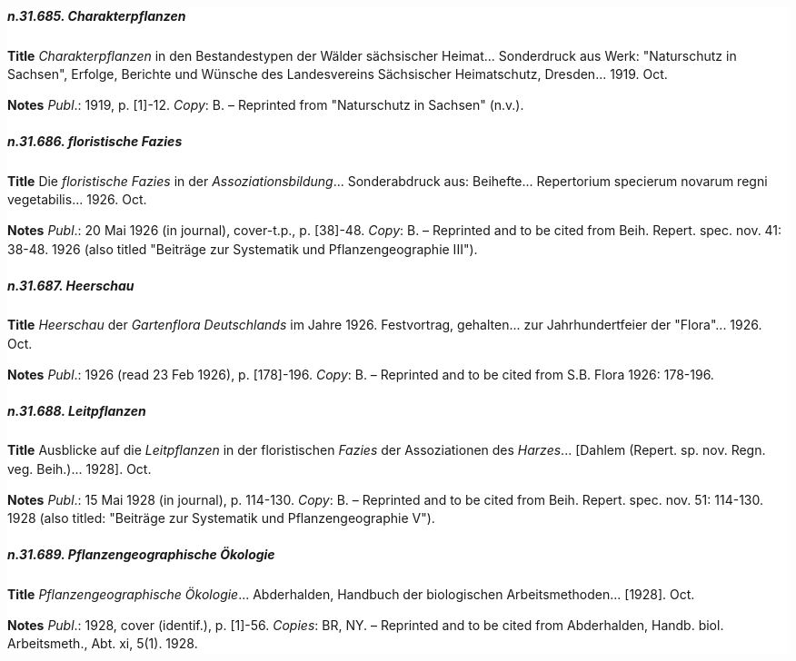 ##### n.31.685. Charakterpflanzen

**Title**
*Charakterpflanzen* in den Bestandestypen der Wälder sächsischer Heimat... Sonderdruck aus Werk: "Naturschutz in Sachsen", Erfolge, Berichte und Wünsche des Landesvereins Sächsischer Heimatschutz, Dresden... 1919. Oct.

**Notes**
*Publ*.: 1919, p. \[1\]-12. *Copy*: B. – Reprinted from "Naturschutz in Sachsen" (n.v.).

##### n.31.686. floristische Fazies

**Title**
Die *floristische Fazies* in der *Assoziationsbildung*... Sonderabdruck aus: Beihefte... Repertorium specierum novarum regni vegetabilis... 1926. Oct.

**Notes**
*Publ*.: 20 Mai 1926 (in journal), cover-t.p., p. \[38\]-48. *Copy*: B. – Reprinted and to be cited from Beih. Repert. spec. nov. 41: 38-48. 1926 (also titled "Beiträge zur Systematik und Pflanzengeographie III").

##### n.31.687. Heerschau

**Title**
*Heerschau* der *Gartenflora Deutschlands* im Jahre 1926. Festvortrag, gehalten... zur Jahrhundertfeier der "Flora"... 1926. Oct.

**Notes**
*Publ*.: 1926 (read 23 Feb 1926), p. \[178\]-196. *Copy*: B. – Reprinted and to be cited from S.B. Flora 1926: 178-196.

##### n.31.688. Leitpflanzen

**Title**
Ausblicke auf die *Leitpflanzen* in der floristischen *Fazies* der Assoziationen des *Harzes*... \[Dahlem (Repert. sp. nov. Regn. veg. Beih.)... 1928\]. Oct.

**Notes**
*Publ*.: 15 Mai 1928 (in journal), p. 114-130. *Copy*: B. – Reprinted and to be cited from Beih. Repert. spec. nov. 51: 114-130. 1928 (also titled: "Beiträge zur Systematik und Pflanzengeographie V").

##### n.31.689. Pflanzengeographische Ökologie

**Title**
*Pflanzengeographische Ökologie*... Abderhalden, Handbuch der biologischen Arbeitsmethoden... \[1928\]. Oct.

**Notes**
*Publ*.: 1928, cover (identif.), p. \[1\]-56. *Copies*: BR, NY. – Reprinted and to be cited from Abderhalden, Handb. biol. Arbeitsmeth., Abt. xi, 5(1). 1928.

